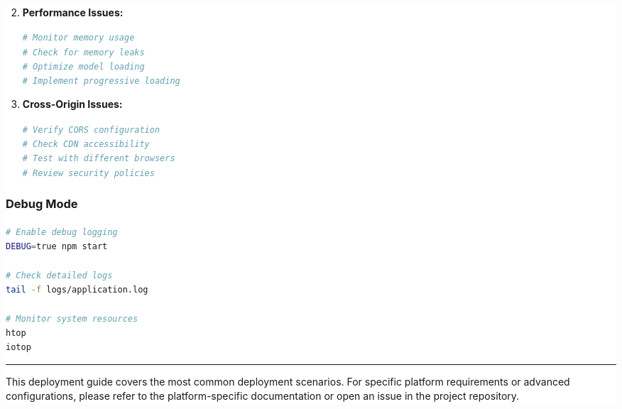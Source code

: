 2. **Performance Issues:**
   ```bash
   # Monitor memory usage
   # Check for memory leaks
   # Optimize model loading
   # Implement progressive loading
   ```

3. **Cross-Origin Issues:**
   ```bash
   # Verify CORS configuration
   # Check CDN accessibility
   # Test with different browsers
   # Review security policies
   ```

### Debug Mode

```bash
# Enable debug logging
DEBUG=true npm start

# Check detailed logs
tail -f logs/application.log

# Monitor system resources
htop
iotop
```

---

This deployment guide covers the most common deployment scenarios. For specific platform requirements or advanced configurations, please refer to the platform-specific documentation or open an issue in the project repository.
